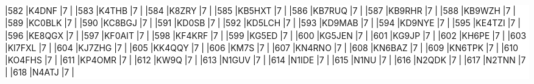 |582  |K4DNF      |7   |
|583  |K4THB      |7   |
|584  |K8ZRY      |7   |
|585  |KB5HXT     |7   |
|586  |KB7RUQ     |7   |
|587  |KB9RHR     |7   |
|588  |KB9WZH     |7   |
|589  |KC0BLK     |7   |
|590  |KC8BGJ     |7   |
|591  |KD0SB      |7   |
|592  |KD5LCH     |7   |
|593  |KD9MAB     |7   |
|594  |KD9NYE     |7   |
|595  |KE4TZI     |7   |
|596  |KE8QGX     |7   |
|597  |KF0AIT     |7   |
|598  |KF4KRF     |7   |
|599  |KG5ED      |7   |
|600  |KG5JEN     |7   |
|601  |KG9JP      |7   |
|602  |KH6PE      |7   |
|603  |KI7FXL     |7   |
|604  |KJ7ZHG     |7   |
|605  |KK4QQY     |7   |
|606  |KM7S       |7   |
|607  |KN4RNO     |7   |
|608  |KN6BAZ     |7   |
|609  |KN6TPK     |7   |
|610  |KO4FHS     |7   |
|611  |KP4OMR     |7   |
|612  |KW9Q       |7   |
|613  |N1GUV      |7   |
|614  |N1IDE      |7   |
|615  |N1NU       |7   |
|616  |N2QDK      |7   |
|617  |N2TNN      |7   |
|618  |N4ATJ      |7   |
